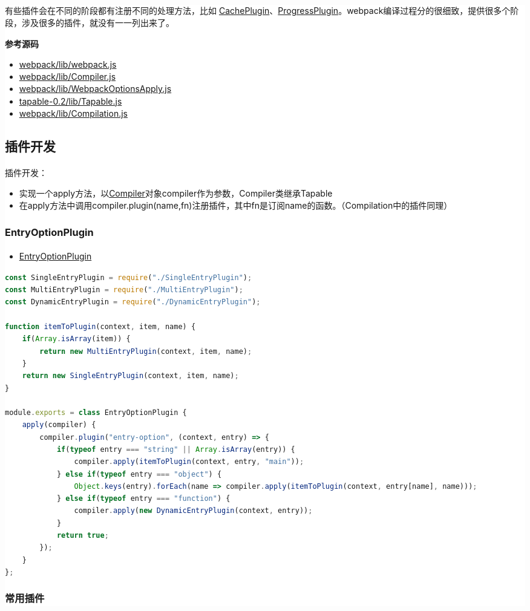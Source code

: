 有些插件会在不同的阶段都有注册不同的处理方法，比如 [CachePlugin](https://github.com/webpack/webpack/blob/master/lib/CachePlugin.js)、[ProgressPlugin](https://github.com/webpack/webpack/blob/master/lib/ProgressPlugin.js)。webpack编译过程分的很细致，提供很多个阶段，涉及很多的插件，就没有一一列出来了。

**参考源码**

- [webpack/lib/webpack.js](https://github.com/webpack/webpack/blob/master/lib/webpack.js)
- [webpack/lib/Compiler.js](https://github.com/webpack/webpack/blob/master/lib/Compiler.js)
- [webpack/lib/WebpackOptionsApply.js](https://github.com/webpack/webpack/blob/master/lib/WebpackOptionsApply.js)
- [tapable-0.2/lib/Tapable.js](https://github.com/webpack/tapable/blob/tapable-0.2/lib/Tapable.js)
- [webpack/lib/Compilation.js](https://github.com/webpack/webpack/blob/master/lib/Compilation.js)

## 插件开发

插件开发：

- 实现一个apply方法，以[Compiler](https://github.com/webpack/webpack/blob/master/lib/Compiler.js)对象compiler作为参数，Compiler类继承Tapable
- 在apply方法中调用compiler.plugin(name,fn)注册插件，其中fn是订阅name的函数。（Compilation中的插件同理）

### EntryOptionPlugin

- [EntryOptionPlugin](https://github.com/webpack/webpack/blob/master/lib/EntryOptionPlugin.js)

```javascript
const SingleEntryPlugin = require("./SingleEntryPlugin");
const MultiEntryPlugin = require("./MultiEntryPlugin");
const DynamicEntryPlugin = require("./DynamicEntryPlugin");

function itemToPlugin(context, item, name) {
	if(Array.isArray(item)) {
		return new MultiEntryPlugin(context, item, name);
	}
	return new SingleEntryPlugin(context, item, name);
}

module.exports = class EntryOptionPlugin {
	apply(compiler) {
		compiler.plugin("entry-option", (context, entry) => {
			if(typeof entry === "string" || Array.isArray(entry)) {
				compiler.apply(itemToPlugin(context, entry, "main"));
			} else if(typeof entry === "object") {
				Object.keys(entry).forEach(name => compiler.apply(itemToPlugin(context, entry[name], name)));
			} else if(typeof entry === "function") {
				compiler.apply(new DynamicEntryPlugin(context, entry));
			}
			return true;
		});
	}
};
```
### 常用插件
